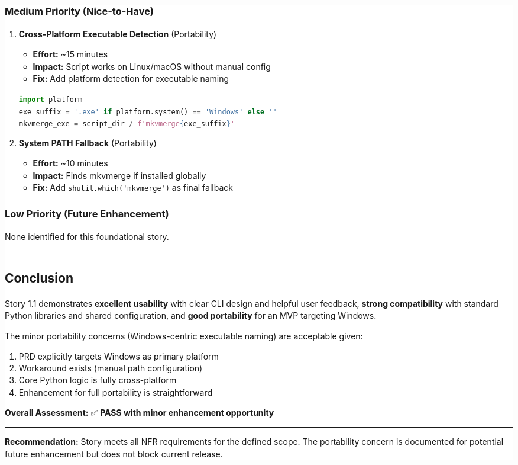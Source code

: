 ### Medium Priority (Nice-to-Have)

1. **Cross-Platform Executable Detection** (Portability)
   - **Effort:** ~15 minutes
   - **Impact:** Script works on Linux/macOS without manual config
   - **Fix:** Add platform detection for executable naming
   ```python
   import platform
   exe_suffix = '.exe' if platform.system() == 'Windows' else ''
   mkvmerge_exe = script_dir / f'mkvmerge{exe_suffix}'
   ```

2. **System PATH Fallback** (Portability)
   - **Effort:** ~10 minutes
   - **Impact:** Finds mkvmerge if installed globally
   - **Fix:** Add `shutil.which('mkvmerge')` as final fallback

### Low Priority (Future Enhancement)

None identified for this foundational story.

---

## Conclusion

Story 1.1 demonstrates **excellent usability** with clear CLI design and helpful user feedback, **strong compatibility** with standard Python libraries and shared configuration, and **good portability** for an MVP targeting Windows.

The minor portability concerns (Windows-centric executable naming) are acceptable given:
1. PRD explicitly targets Windows as primary platform
2. Workaround exists (manual path configuration)
3. Core Python logic is fully cross-platform
4. Enhancement for full portability is straightforward

**Overall Assessment:** ✅ **PASS with minor enhancement opportunity**

---

**Recommendation:** Story meets all NFR requirements for the defined scope. The portability concern is documented for potential future enhancement but does not block current release.
